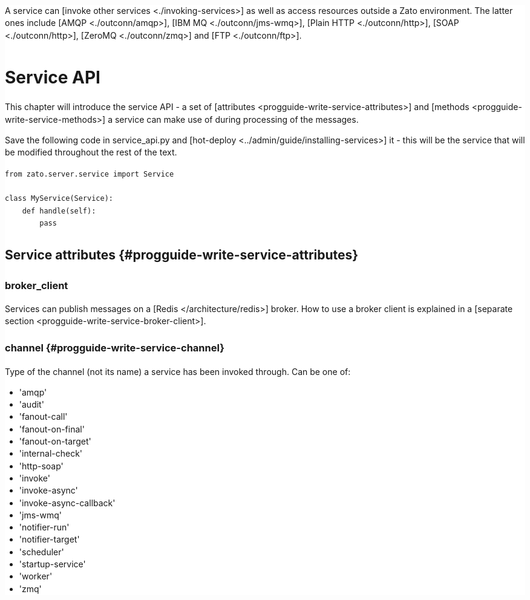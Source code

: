 A service can
[invoke other services \<./invoking-services\>]
as well as access resources outside a Zato environment.
The latter ones include
[AMQP \<./outconn/amqp\>],
[IBM MQ \<./outconn/jms-wmq\>],
[Plain HTTP \<./outconn/http\>],
[SOAP \<./outconn/http\>],
[ZeroMQ \<./outconn/zmq\>]
and
[FTP \<./outconn/ftp\>].

Service API
===========

This chapter will introduce the service API - a set of
[attributes \<progguide-write-service-attributes\>]
and
[methods \<progguide-write-service-methods\>]
a service can make use of during processing of the messages.

Save the following code in service_api.py and [hot-deploy \<../admin/guide/installing-services\>] it - this will be
the service that will be modified throughout the rest of the text.

``` {.python}
from zato.server.service import Service

class MyService(Service):
    def handle(self):
        pass
```

Service attributes {#progguide-write-service-attributes}
------------------

### broker_client

Services can publish messages on a [Redis \</architecture/redis\>] broker.
How to use a broker client is explained in a
[separate section \<progguide-write-service-broker-client\>].

### channel {#progguide-write-service-channel}

Type of the channel (not its name) a service has been invoked through.
Can be one of:

-   \'amqp\'
-   \'audit\'
-   \'fanout-call\'
-   \'fanout-on-final\'
-   \'fanout-on-target\'
-   \'internal-check\'
-   \'http-soap\'
-   \'invoke\'
-   \'invoke-async\'
-   \'invoke-async-callback\'
-   \'jms-wmq\'
-   \'notifier-run\'
-   \'notifier-target\'
-   \'scheduler\'
-   \'startup-service\'
-   \'worker\'
-   \'zmq\'
